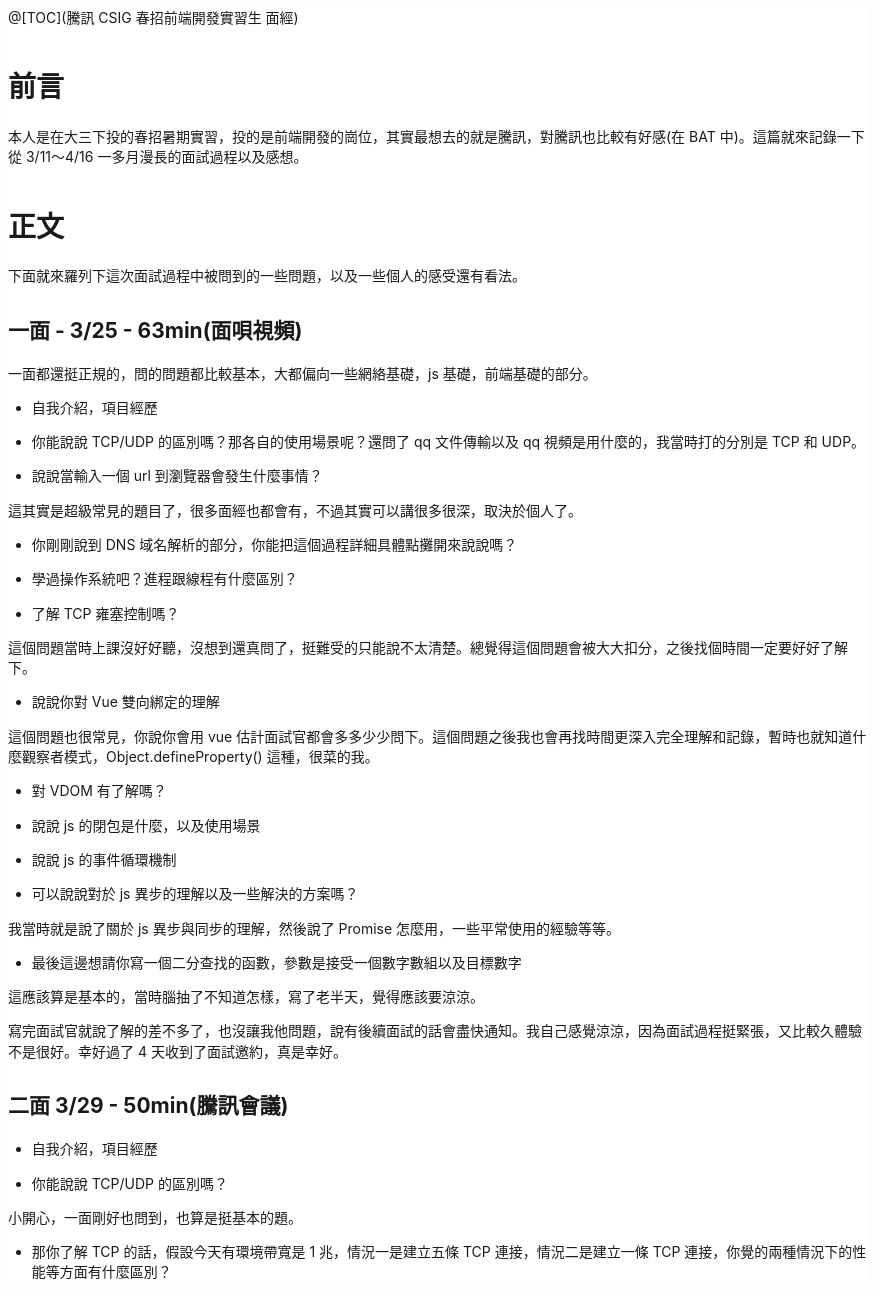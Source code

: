 @[TOC](騰訊 CSIG 春招前端開發實習生 面經)

# 前言
本人是在大三下投的春招暑期實習，投的是前端開發的崗位，其實最想去的就是騰訊，對騰訊也比較有好感(在 BAT 中)。這篇就來記錄一下從 3/11～4/16 一多月漫長的面試過程以及感想。

# 正文
下面就來羅列下這次面試過程中被問到的一些問題，以及一些個人的感受還有看法。

## 一面 - 3/25 - 63min(面唄視頻)
一面都還挺正規的，問的問題都比較基本，大都偏向一些網絡基礎，js 基礎，前端基礎的部分。

- 自我介紹，項目經歷

- 你能說說 TCP/UDP 的區別嗎？那各自的使用場景呢？還問了 qq 文件傳輸以及 qq 視頻是用什麼的，我當時打的分別是 TCP 和 UDP。

- 說說當輸入一個 url 到瀏覽器會發生什麼事情？

這其實是超級常見的題目了，很多面經也都會有，不過其實可以講很多很深，取決於個人了。

- 你剛剛說到 DNS 域名解析的部分，你能把這個過程詳細具體點攤開來說說嗎？

- 學過操作系統吧？進程跟線程有什麼區別？

- 了解 TCP 雍塞控制嗎？

這個問題當時上課沒好好聽，沒想到還真問了，挺難受的只能說不太清楚。總覺得這個問題會被大大扣分，之後找個時間一定要好好了解下。

- 說說你對 Vue 雙向綁定的理解

這個問題也很常見，你說你會用 vue 估計面試官都會多多少少問下。這個問題之後我也會再找時間更深入完全理解和記錄，暫時也就知道什麼觀察者模式，Object.defineProperty() 這種，很菜的我。

- 對 VDOM 有了解嗎？

- 說說 js 的閉包是什麼，以及使用場景

- 說說 js 的事件循環機制

- 可以說說對於 js 異步的理解以及一些解決的方案嗎？

我當時就是說了關於 js 異步與同步的理解，然後說了 Promise 怎麼用，一些平常使用的經驗等等。

- 最後這邊想請你寫一個二分查找的函數，參數是接受一個數字數組以及目標數字

這應該算是基本的，當時腦抽了不知道怎樣，寫了老半天，覺得應該要涼涼。

寫完面試官就說了解的差不多了，也沒讓我他問題，說有後續面試的話會盡快通知。我自己感覺涼涼，因為面試過程挺緊張，又比較久體驗不是很好。幸好過了 4 天收到了面試邀約，真是幸好。

## 二面 3/29 - 50min(騰訊會議)

- 自我介紹，項目經歷

- 你能說說 TCP/UDP 的區別嗎？

小開心，一面剛好也問到，也算是挺基本的題。

- 那你了解 TCP 的話，假設今天有環境帶寬是 1 兆，情況一是建立五條 TCP 連接，情況二是建立一條 TCP 連接，你覺的兩種情況下的性能等方面有什麼區別？
